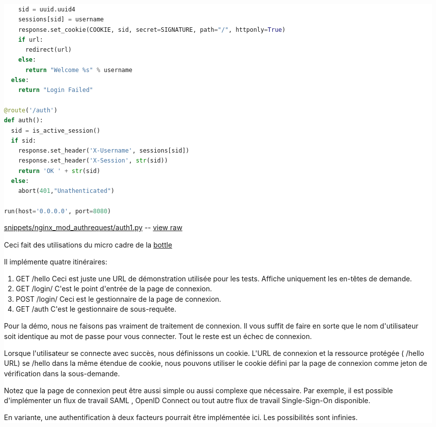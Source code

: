 ```python
    sid = uuid.uuid4
    sessions[sid] = username
    response.set_cookie(COOKIE, sid, secret=SIGNATURE, path="/", httponly=True)
    if url:
      redirect(url)
    else:
      return "Welcome %s" % username
  else:
    return "Login Failed"

@route('/auth')
def auth():
  sid = is_active_session()
  if sid:
    response.set_header('X-Username', sessions[sid])
    response.set_header('X-Session', str(sid))
    return 'OK ' + str(sid)
  else:
    abort(401,"Unathenticated")

run(host='0.0.0.0', port=8080)
```

[snippets/nginx_mod_authrequest/auth1.py](https://github.com/alejandroliu/0ink.net/blob/master/snippets/nginx_mod_authrequest/auth1.py) -- [view raw ](https://github.com/alejandroliu/0ink.net/raw/master/snippets/nginx_mod_authrequest/auth1.py)

Ceci fait des utilisations du micro cadre de la [bottle](https://bottlepy.org/) 

Il implémente quatre itinéraires:

1.    GET /hello
    Ceci est juste une URL de démonstration utilisée pour les tests. Affiche uniquement les en-têtes de demande.
2.    GET /login/
    C'est le point d'entrée de la page de connexion.
3.    POST /login/
    Ceci est le gestionnaire de la page de connexion.
4.    GET /auth
    C'est le gestionnaire de sous-requête. 

Pour la démo, nous ne faisons pas vraiment de traitement de connexion. Il vous suffit de faire en sorte que le nom d'utilisateur soit identique au mot de passe pour vous connecter. Tout le reste est un échec de connexion.

Lorsque l'utilisateur se connecte avec succès, nous définissons un cookie. L'URL de connexion et la ressource protégée ( /hello URL) se /hello dans la même étendue de cookie, nous pouvons utiliser le cookie défini par la page de connexion comme jeton de vérification dans la sous-demande.

Notez que la page de connexion peut être aussi simple ou aussi complexe que nécessaire. Par exemple, il est possible d'implémenter un flux de travail SAML , OpenID Connect ou tout autre flux de travail Single-Sign-On disponible.

En variante, une authentification à deux facteurs pourrait être implémentée ici. Les possibilités sont infinies.
